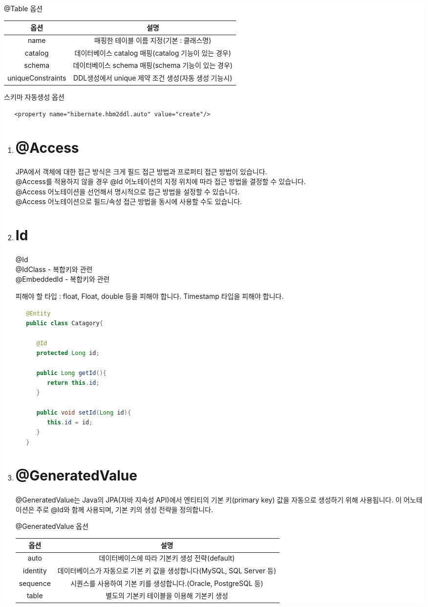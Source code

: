    @Table 옵션   
   
   |   옵션  |   설명 |
   |:------:|:------:|
   | name | 매핑한 테이블 이름 지정(기본 : 클래스명) |
   | catalog | 데이터베이스 catalog 매핑(catalog 기능이 있는 경우) |
   | schema | 데이터베이스 schema 매핑(schema 기능이 있는 경우) |
   | uniqueConstraints | DDL생성에서 unique 제약 조건 생성(자동 생성 기능시) |

   스키마 자동생성 옵션   
   ```
      <property name="hibernate.hbm2ddl.auto" value="create"/>
   ```   

1. # @Access
   JPA에서 객체에 대한 접근 방식은 크게 필드 접근 방법과 프로퍼티 접근 방법이 있습니다.   
   @Access를 적용하지 않을 경우 @Id 어노테이션의 지정 위치에 따라 접근 방법을 결정할 수 있습니다.   
   @Access 어노테이션을 선언해서 명시적으로 접근 방법을 설정할 수 있습니다.   
   @Access 어노테이션으로 필드/속성 접근 방법을 동시에 사용할 수도 있습니다.   

1. # Id   
   @Id   
   @IdClass - 복합키와 관련      
   @EmbeddedId - 복합키와 관련   

   피해야 할 타입 : float, Float, double 등을 피해야 합니다. Timestamp 타입을 피해야 합니다.   

   ```java
      @Entity
      public class Catagory{
 
         @Id
         protected Long id;

         public Long getId(){
            return this.id;
         }

         public void setId(Long id){
            this.id = id;
         }
      }
   ```

1. # @GeneratedValue

   @GeneratedValue는 Java의 JPA(자바 지속성 API)에서 엔티티의 기본 키(primary key) 값을 자동으로 생성하기 위해 사용됩니다. 이 어노테이션은 주로 @Id와 함께 사용되며, 기본 키의 생성 전략을 정의합니다.   

   @GeneratedValue 옵션   

   | 옵션  |  설명  |
   |:-----:|:------:|
   | auto | 데이터베이스에 따라 기본키 생성 전략(default) |
   | identity | 데이터베이스가 자동으로 기본 키 값을 생성합니다(MySQL, SQL Server 등) |
   | sequence | 시퀀스를 사용하여 기본 키를 생성합니다.(Oracle, PostgreSQL 등) | 
   | table | 별도의 기본키 테이블을 이용해 기본키 생성 |
